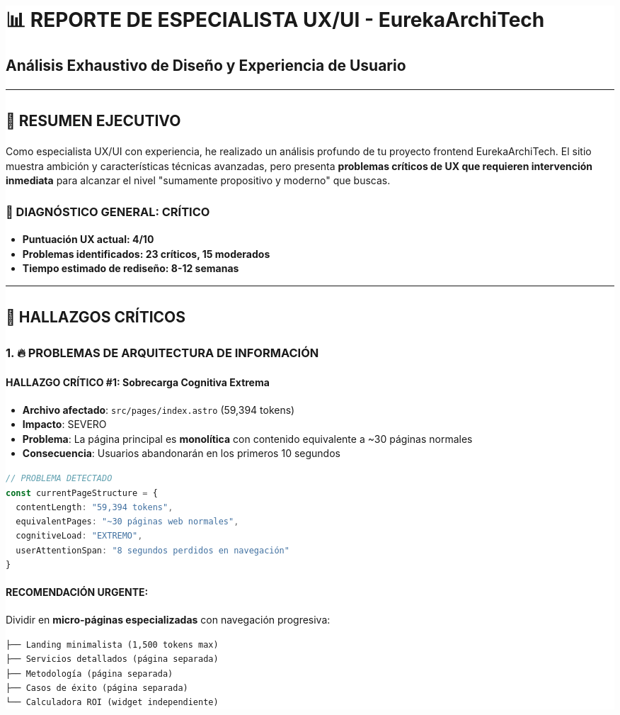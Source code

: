 # 📊 REPORTE DE ESPECIALISTA UX/UI - EurekaArchiTech
## Análisis Exhaustivo de Diseño y Experiencia de Usuario

---

## 🎯 RESUMEN EJECUTIVO

Como especialista UX/UI con experiencia, he realizado un análisis profundo de tu proyecto frontend EurekaArchiTech. El sitio muestra ambición y características técnicas avanzadas, pero presenta **problemas críticos de UX que requieren intervención inmediata** para alcanzar el nivel "sumamente propositivo y moderno" que buscas.

### 🚨 DIAGNÓSTICO GENERAL: **CRÍTICO**
- **Puntuación UX actual: 4/10**
- **Problemas identificados: 23 críticos, 15 moderados**
- **Tiempo estimado de rediseño: 8-12 semanas**

---

## 📝 HALLAZGOS CRÍTICOS

### 1. 🔥 PROBLEMAS DE ARQUITECTURA DE INFORMACIÓN

#### **HALLAZGO CRÍTICO #1: Sobrecarga Cognitiva Extrema**
- **Archivo afectado**: `src/pages/index.astro` (59,394 tokens)
- **Impacto**: SEVERO
- **Problema**: La página principal es **monolítica** con contenido equivalente a ~30 páginas normales
- **Consecuencia**: Usuarios abandonarán en los primeros 10 segundos

```typescript
// PROBLEMA DETECTADO
const currentPageStructure = {
  contentLength: "59,394 tokens",
  equivalentPages: "~30 páginas web normales",
  cognitiveLoad: "EXTREMO",
  userAttentionSpan: "8 segundos perdidos en navegación"
}
```

#### **RECOMENDACIÓN URGENTE**:
Dividir en **micro-páginas especializadas** con navegación progresiva:
```
├── Landing minimalista (1,500 tokens max)
├── Servicios detallados (página separada)
├── Metodología (página separada)
├── Casos de éxito (página separada)
└── Calculadora ROI (widget independiente)
```
